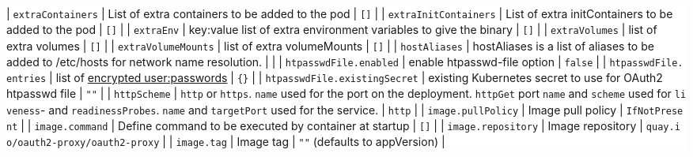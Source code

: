 | `extraContainers`                                     | List of extra containers to be added to the pod                                                                                                                                                                                                                  | `[]`                                                                                                 |
| `extraInitContainers`                                 | List of extra initContainers to be added to the pod                                                                                                                                                                                                              | `[]`                                                                                                 |
| `extraEnv`                                            | key:value list of extra environment variables to give the binary                                                                                                                                                                                                 | `[]`                                                                                                 |
| `extraVolumes`                                        | list of extra volumes                                                                                                                                                                                                                                            | `[]`                                                                                                 |
| `extraVolumeMounts`                                   | list of extra volumeMounts                                                                                                                                                                                                                                       | `[]`                                                                                                 |
| `hostAliases`                                         | hostAliases is a list of aliases to be added to /etc/hosts for network name resolution.                                                                                                                                                                          |                                                                                                      |
| `htpasswdFile.enabled`                                | enable htpasswd-file option                                                                                                                                                                                                                                      | `false`                                                                                              |
| `htpasswdFile.entries`                                | list of [encrypted user:passwords](https://oauth2-proxy.github.io/oauth2-proxy/configuration/overview#command-line-options)                                                                                                                                      | `{}`                                                                                                 |
| `htpasswdFile.existingSecret`                         | existing Kubernetes secret to use for OAuth2 htpasswd file                                                                                                                                                                                                       | `""`                                                                                                 |
| `httpScheme`                                          | `http` or `https`. `name` used for the port on the deployment. `httpGet` port `name` and `scheme` used for `liveness`- and `readinessProbes`. `name` and `targetPort` used for the service.                                                                      | `http`                                                                                               |
| `image.pullPolicy`                                    | Image pull policy                                                                                                                                                                                                                                                | `IfNotPresent`                                                                                       |
| `image.command`                                       | Define command to be executed by container at startup                                                                                                                                                                                                            | `[]`                                                                                                 |
| `image.repository`                                    | Image repository                                                                                                                                                                                                                                                 | `quay.io/oauth2-proxy/oauth2-proxy`                                                                  |
| `image.tag`                                           | Image tag                                                                                                                                                                                                                                                        | `""` (defaults to appVersion)                                                                        |